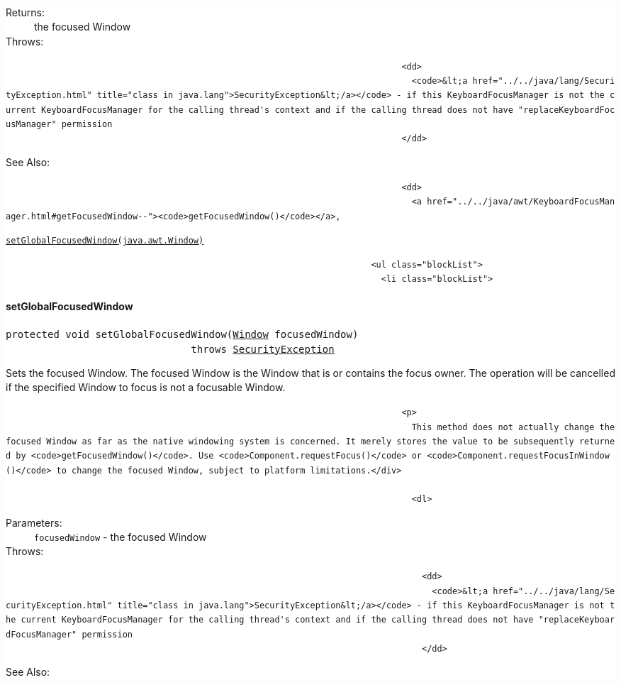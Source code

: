 <dt><span class="returnLabel">Returns:</span></dt>
<dd>the focused Window</dd>
<dt><span class="throwsLabel">Throws:</span></dt>
                                                                                  
                                                                                  <dd>
                                                                                    <code>&lt;a href="../../java/lang/SecurityException.html" title="class in java.lang">SecurityException&lt;/a></code> - if this KeyboardFocusManager is not the current KeyboardFocusManager for the calling thread's context and if the calling thread does not have "replaceKeyboardFocusManager" permission
                                                                                  </dd>
<dt><span class="seeLabel">See Also:</span></dt>
                                                                                  
                                                                                  <dd>
                                                                                    <a href="../../java/awt/KeyboardFocusManager.html#getFocusedWindow--"><code>getFocusedWindow()</code></a>, 
<a href="../../java/awt/KeyboardFocusManager.html#setGlobalFocusedWindow-java.awt.Window-"><code>setGlobalFocusedWindow(java.awt.Window)</code></a>                                                                                  </dd>
                                                                                </dl>
                                                                              </li>
                                                                            </ul>
<a name="setGlobalFocusedWindow-java.awt.Window-">

</a>
                                                                            
                                                                            <ul class="blockList">
                                                                              <li class="blockList">
                                                                                
<h4>setGlobalFocusedWindow</h4>
<pre>protected&nbsp;void&nbsp;setGlobalFocusedWindow(<a href="../../java/awt/Window.html" title="class in java.awt">Window</a>&nbsp;focusedWindow)
                               throws <a href="../../java/lang/SecurityException.html" title="class in java.lang">SecurityException</a></pre>
                                                                                <div class="block">
                                                                                  Sets the focused Window. The focused Window is the Window that is or contains the focus owner. The operation will be cancelled if the specified Window to focus is not a focusable Window. 
                                                                                  
                                                                                  <p>
                                                                                    This method does not actually change the focused Window as far as the native windowing system is concerned. It merely stores the value to be subsequently returned by <code>getFocusedWindow()</code>. Use <code>Component.requestFocus()</code> or <code>Component.requestFocusInWindow()</code> to change the focused Window, subject to platform limitations.</div> 
                                                                                    
                                                                                    <dl>
                                                                                      
<dt><span class="paramLabel">Parameters:</span></dt>
<dd><code>focusedWindow</code> - the focused Window</dd>
<dt><span class="throwsLabel">Throws:</span></dt>
                                                                                      
                                                                                      <dd>
                                                                                        <code>&lt;a href="../../java/lang/SecurityException.html" title="class in java.lang">SecurityException&lt;/a></code> - if this KeyboardFocusManager is not the current KeyboardFocusManager for the calling thread's context and if the calling thread does not have "replaceKeyboardFocusManager" permission
                                                                                      </dd>
<dt><span class="seeLabel">See Also:</span></dt>
                                                                                      